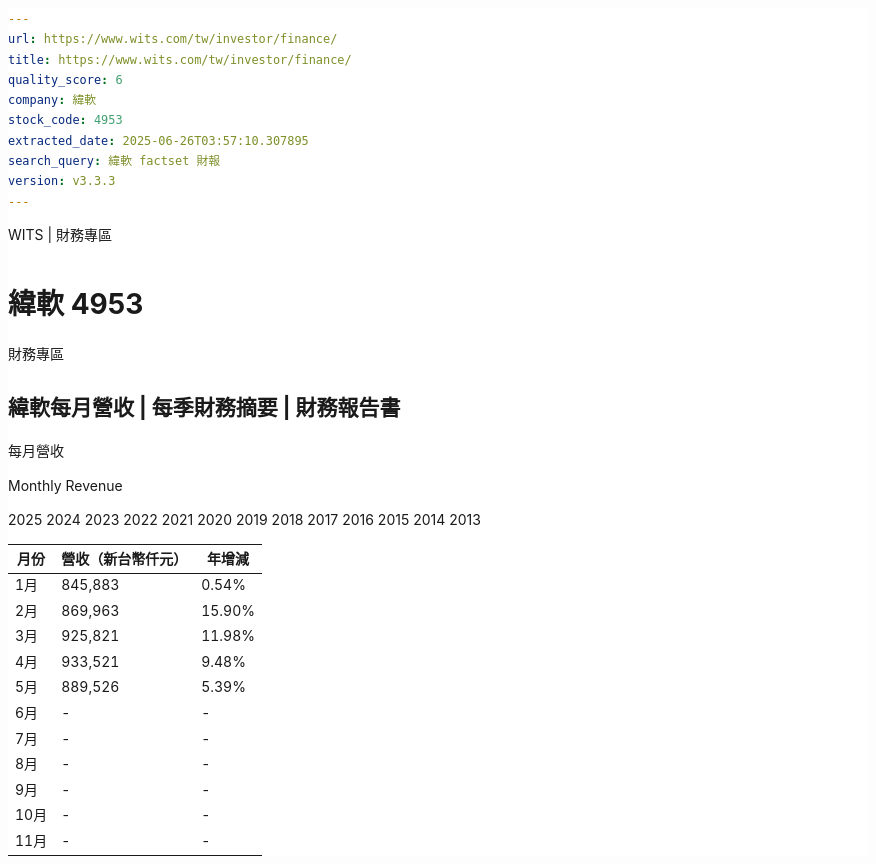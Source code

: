 ```yaml
---
url: https://www.wits.com/tw/investor/finance/
title: https://www.wits.com/tw/investor/finance/
quality_score: 6
company: 緯軟
stock_code: 4953
extracted_date: 2025-06-26T03:57:10.307895
search_query: 緯軟 factset 財報
version: v3.3.3
---
```


WITS | 財務專區








# 緯軟 4953

財務專區

## 緯軟每月營收 | 每季財務摘要 | 財務報告書

每月營收

Monthly Revenue

2025
2024
2023
2022
2021
2020
2019
2018
2017
2016
2015
2014
2013

| 月份 | 營收（新台幣仟元） | 年增減 |
| --- | --- | --- |
| 1月 | 845,883 | 0.54% |
| 2月 | 869,963 | 15.90% |
| 3月 | 925,821 | 11.98% |
| 4月 | 933,521 | 9.48% |
| 5月 | 889,526 | 5.39% |
| 6月 | - | - |
| 7月 | - | - |
| 8月 | - | - |
| 9月 | - | - |
| 10月 | - | - |
| 11月 | - | - |
